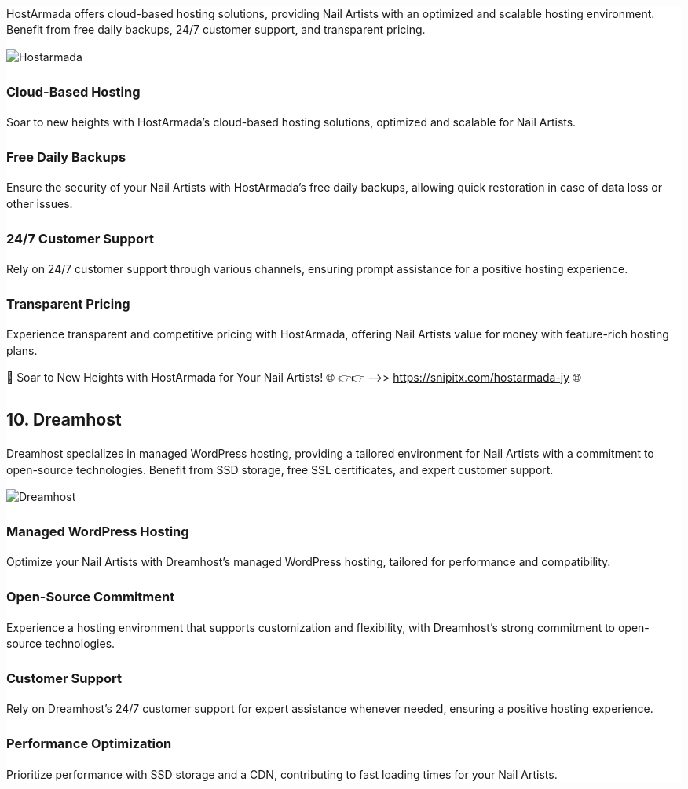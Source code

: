 HostArmada offers cloud-based hosting solutions, providing Nail Artists with an optimized and scalable hosting environment. Benefit from free daily backups, 24/7 customer support, and transparent pricing.

![Hostarmada](https://i.imgur.com/KFbdf3o.jpeg "Hostarmada Hosting")

### Cloud-Based Hosting
Soar to new heights with HostArmada’s cloud-based hosting solutions, optimized and scalable for Nail Artists.

### Free Daily Backups
Ensure the security of your Nail Artists with HostArmada’s free daily backups, allowing quick restoration in case of data loss or other issues.

### 24/7 Customer Support
Rely on 24/7 customer support through various channels, ensuring prompt assistance for a positive hosting experience.

### Transparent Pricing
Experience transparent and competitive pricing with HostArmada, offering Nail Artists value for money with feature-rich hosting plans.

🚀 Soar to New Heights with HostArmada for Your Nail Artists! 🌐
👉👉 -->> https://snipitx.com/hostarmada-jy 🌐

## 10. Dreamhost

Dreamhost specializes in managed WordPress hosting, providing a tailored environment for Nail Artists with a commitment to open-source technologies. Benefit from SSD storage, free SSL certificates, and expert customer support.

![Dreamhost](https://i.imgur.com/rXIg8ip.jpeg "Dreamhost Hosting")

### Managed WordPress Hosting
Optimize your Nail Artists with Dreamhost’s managed WordPress hosting, tailored for performance and compatibility.

### Open-Source Commitment
Experience a hosting environment that supports customization and flexibility, with Dreamhost’s strong commitment to open-source technologies.

### Customer Support
Rely on Dreamhost’s 24/7 customer support for expert assistance whenever needed, ensuring a positive hosting experience.

### Performance Optimization
Prioritize performance with SSD storage and a CDN, contributing to fast loading times for your Nail Artists.
